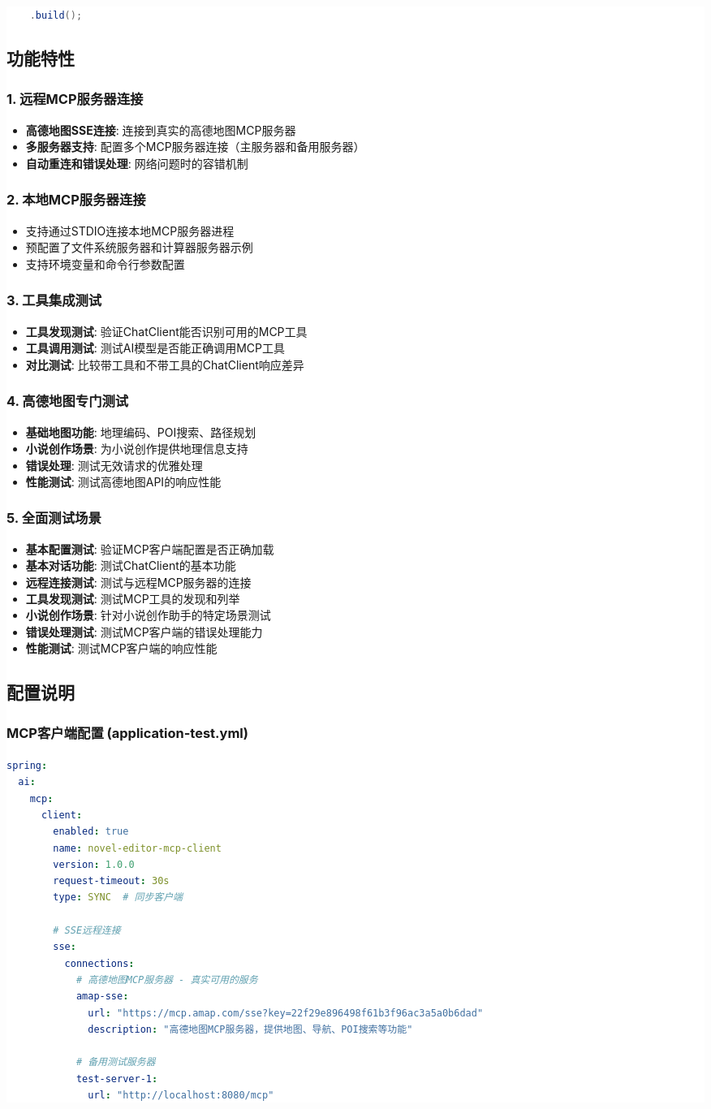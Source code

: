 ```java
    .build();
```

## 功能特性

### 1. 远程MCP服务器连接
- **高德地图SSE连接**: 连接到真实的高德地图MCP服务器
- **多服务器支持**: 配置多个MCP服务器连接（主服务器和备用服务器）
- **自动重连和错误处理**: 网络问题时的容错机制

### 2. 本地MCP服务器连接
- 支持通过STDIO连接本地MCP服务器进程
- 预配置了文件系统服务器和计算器服务器示例
- 支持环境变量和命令行参数配置

### 3. 工具集成测试
- **工具发现测试**: 验证ChatClient能否识别可用的MCP工具
- **工具调用测试**: 测试AI模型是否能正确调用MCP工具
- **对比测试**: 比较带工具和不带工具的ChatClient响应差异

### 4. 高德地图专门测试
- **基础地图功能**: 地理编码、POI搜索、路径规划
- **小说创作场景**: 为小说创作提供地理信息支持
- **错误处理**: 测试无效请求的优雅处理
- **性能测试**: 测试高德地图API的响应性能

### 5. 全面测试场景
- **基本配置测试**: 验证MCP客户端配置是否正确加载
- **基本对话功能**: 测试ChatClient的基本功能
- **远程连接测试**: 测试与远程MCP服务器的连接
- **工具发现测试**: 测试MCP工具的发现和列举
- **小说创作场景**: 针对小说创作助手的特定场景测试
- **错误处理测试**: 测试MCP客户端的错误处理能力
- **性能测试**: 测试MCP客户端的响应性能

## 配置说明

### MCP客户端配置 (application-test.yml)

```yaml
spring:
  ai:
    mcp:
      client:
        enabled: true
        name: novel-editor-mcp-client
        version: 1.0.0
        request-timeout: 30s
        type: SYNC  # 同步客户端
        
        # SSE远程连接
        sse:
          connections:
            # 高德地图MCP服务器 - 真实可用的服务
            amap-sse:
              url: "https://mcp.amap.com/sse?key=22f29e896498f61b3f96ac3a5a0b6dad"
              description: "高德地图MCP服务器，提供地图、导航、POI搜索等功能"
            
            # 备用测试服务器
            test-server-1:
              url: "http://localhost:8080/mcp"
```